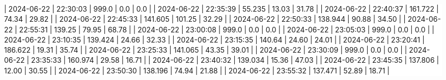 | 2024-06-22 | 22:30:03 | 999.0 | 0.0 | 0.0 |
| 2024-06-22 | 22:35:39 | 55.235 | 13.03 | 31.78 |
| 2024-06-22 | 22:40:37 | 161.722 | 74.34 | 29.82 |
| 2024-06-22 | 22:45:33 | 141.605 | 101.25 | 32.29 |
| 2024-06-22 | 22:50:33 | 138.944 | 90.88 | 34.50 |
| 2024-06-22 | 22:55:31 | 139.25 | 79.95 | 68.78 |
| 2024-06-22 | 23:00:08 | 999.0 | 0.0 | 0.0 |
| 2024-06-22 | 23:05:03 | 999.0 | 0.0 | 0.0 |
| 2024-06-22 | 23:10:35 | 139.424 | 24.66 | 32.33 |
| 2024-06-22 | 23:15:35 | 140.64 | 24.60 | 24.01 |
| 2024-06-22 | 23:20:41 | 186.622 | 19.31 | 35.74 |
| 2024-06-22 | 23:25:33 | 141.065 | 43.35 | 39.01 |
| 2024-06-22 | 23:30:09 | 999.0 | 0.0 | 0.0 |
| 2024-06-22 | 23:35:33 | 160.974 | 29.58 | 16.71 |
| 2024-06-22 | 23:40:32 | 139.034 | 15.36 | 47.03 |
| 2024-06-22 | 23:45:35 | 137.806 | 12.00 | 30.55 |
| 2024-06-22 | 23:50:30 | 138.196 | 74.94 | 21.88 |
| 2024-06-22 | 23:55:32 | 137.471 | 52.89 | 18.71 |
